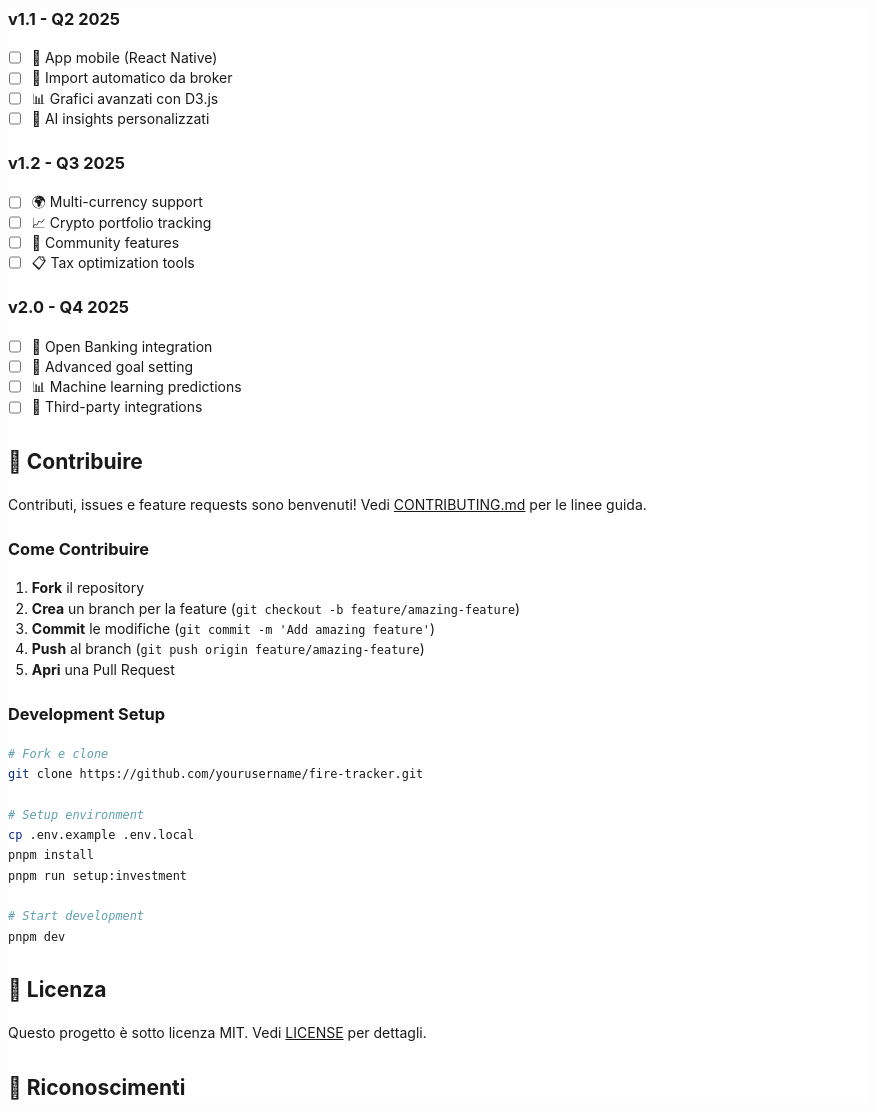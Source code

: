 ### v1.1 - Q2 2025
- [ ] 📱 App mobile (React Native)
- [ ] 🔄 Import automatico da broker
- [ ] 📊 Grafici avanzati con D3.js
- [ ] 🤖 AI insights personalizzati

### v1.2 - Q3 2025  
- [ ] 🌍 Multi-currency support
- [ ] 📈 Crypto portfolio tracking
- [ ] 💬 Community features
- [ ] 📋 Tax optimization tools

### v2.0 - Q4 2025
- [ ] 🏦 Open Banking integration
- [ ] 🎯 Advanced goal setting
- [ ] 📊 Machine learning predictions
- [ ] 🔗 Third-party integrations

## 🤝 Contribuire

Contributi, issues e feature requests sono benvenuti! Vedi [CONTRIBUTING.md](CONTRIBUTING.md) per le linee guida.

### Come Contribuire

1. **Fork** il repository
2. **Crea** un branch per la feature (`git checkout -b feature/amazing-feature`)
3. **Commit** le modifiche (`git commit -m 'Add amazing feature'`)
4. **Push** al branch (`git push origin feature/amazing-feature`)
5. **Apri** una Pull Request

### Development Setup

```bash
# Fork e clone
git clone https://github.com/yourusername/fire-tracker.git

# Setup environment
cp .env.example .env.local
pnpm install
pnpm run setup:investment

# Start development
pnpm dev
```

## 📄 Licenza

Questo progetto è sotto licenza MIT. Vedi [LICENSE](LICENSE) per dettagli.

## 🙏 Riconoscimenti
